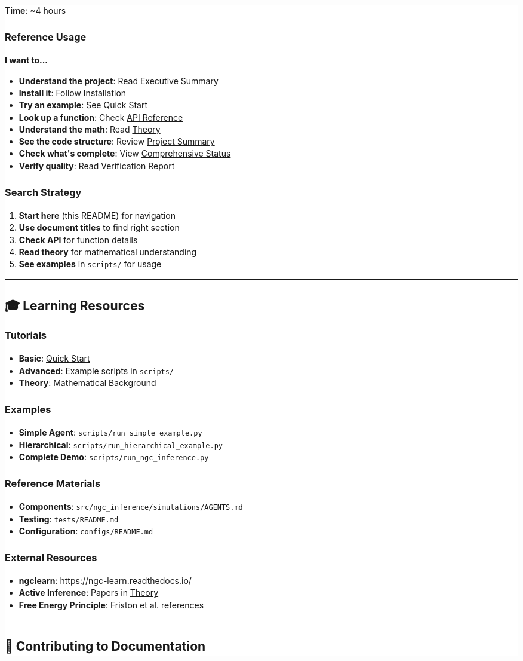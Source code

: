 **Time**: ~4 hours

### Reference Usage

**I want to...**

- **Understand the project**: Read [Executive Summary](executive_summary.md)
- **Install it**: Follow [Installation](installation.md)
- **Try an example**: See [Quick Start](quickstart.md)
- **Look up a function**: Check [API Reference](API.md)
- **Understand the math**: Read [Theory](theory.md)
- **See the code structure**: Review [Project Summary](project_summary.md)
- **Check what's complete**: View [Comprehensive Status](comprehensive_status.md)
- **Verify quality**: Read [Verification Report](verification_report.md)

### Search Strategy

1. **Start here** (this README) for navigation
2. **Use document titles** to find right section
3. **Check API** for function details
4. **Read theory** for mathematical understanding
5. **See examples** in `scripts/` for usage

---

## 🎓 Learning Resources

### Tutorials
- **Basic**: [Quick Start](quickstart.md)
- **Advanced**: Example scripts in `scripts/`
- **Theory**: [Mathematical Background](theory.md)

### Examples
- **Simple Agent**: `scripts/run_simple_example.py`
- **Hierarchical**: `scripts/run_hierarchical_example.py`
- **Complete Demo**: `scripts/run_ngc_inference.py`

### Reference Materials
- **Components**: `src/ngc_inference/simulations/AGENTS.md`
- **Testing**: `tests/README.md`
- **Configuration**: `configs/README.md`

### External Resources
- **ngclearn**: https://ngc-learn.readthedocs.io/
- **Active Inference**: Papers in [Theory](theory.md)
- **Free Energy Principle**: Friston et al. references

---

## 🔧 Contributing to Documentation
